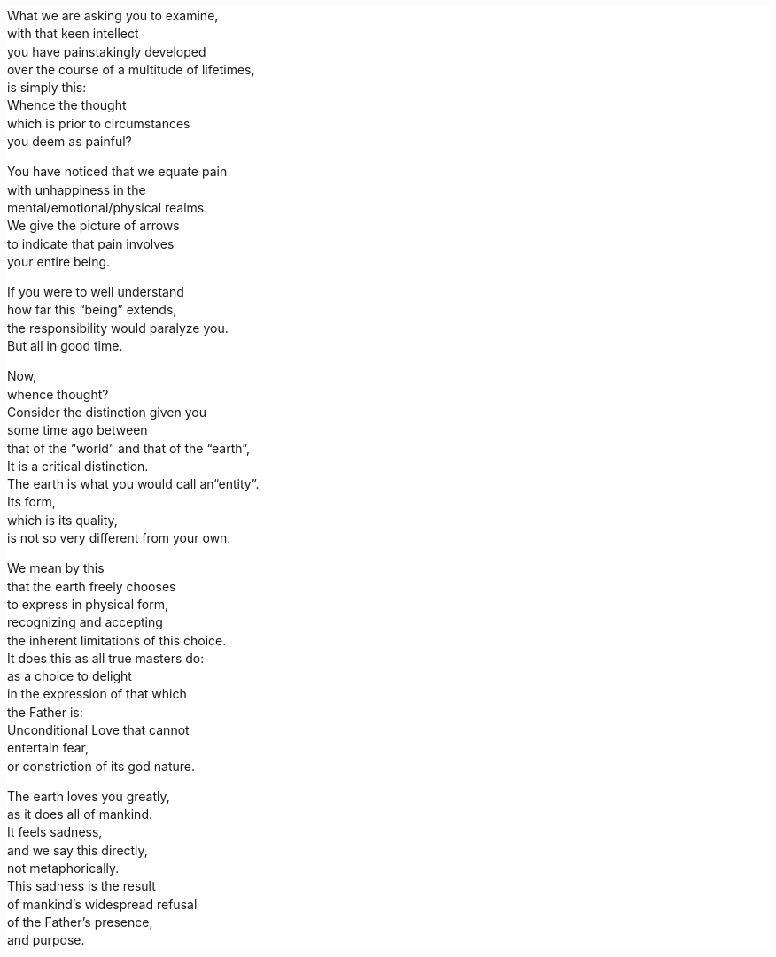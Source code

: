 What we are asking you to examine,<br/>
with that keen intellect<br/>
you have painstakingly developed<br/>
over the course of a multitude of lifetimes,<br/>
is simply this:<br/>
Whence the thought<br/>
which is prior to circumstances<br/>
you deem as painful?

You have noticed that we equate pain<br/>
with unhappiness in the<br/>
mental/emotional/physical realms.<br/>
We give the picture of arrows<br/>
to indicate that pain involves<br/>
your entire being.

If you were to well understand<br/>
how far this “being” extends,<br/>
the responsibility would paralyze you.<br/>
But all in good time.

Now,<br/>
whence thought?<br/>
Consider the distinction given you<br/>
some time ago between<br/>
that of the “world” and that of the “earth”,<br/>
It is a critical distinction.<br/>
The earth is what you would call an“entity”.<br/>
Its form,<br/>
which is its quality,<br/>
is not so very different from your own.

We mean by this<br/>
that the earth freely chooses<br/>
to express in physical form,<br/>
recognizing and accepting<br/>
the inherent limitations of this choice.<br/>
It does this as all true masters do:<br/>
as a choice to delight<br/>
in the expression of that which<br/>
the Father is:<br/>
Unconditional Love that cannot<br/>
entertain fear,<br/>
or constriction of its god nature.

The earth loves you greatly,<br/>
as it does all of mankind.<br/>
It feels sadness,<br/>
and we say this directly,<br/>
not metaphorically.<br/>
This sadness is the result<br/>
of mankind’s widespread refusal<br/>
of the Father’s presence,<br/>
and purpose.
